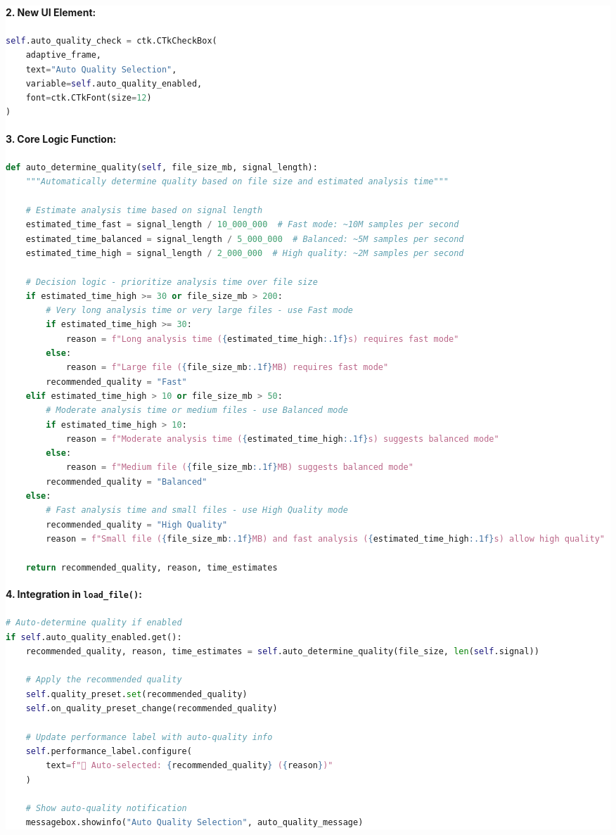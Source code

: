 #### 2. New UI Element:
```python
self.auto_quality_check = ctk.CTkCheckBox(
    adaptive_frame,
    text="Auto Quality Selection",
    variable=self.auto_quality_enabled,
    font=ctk.CTkFont(size=12)
)
```

#### 3. Core Logic Function:
```python
def auto_determine_quality(self, file_size_mb, signal_length):
    """Automatically determine quality based on file size and estimated analysis time"""
    
    # Estimate analysis time based on signal length
    estimated_time_fast = signal_length / 10_000_000  # Fast mode: ~10M samples per second
    estimated_time_balanced = signal_length / 5_000_000  # Balanced: ~5M samples per second
    estimated_time_high = signal_length / 2_000_000  # High quality: ~2M samples per second
    
    # Decision logic - prioritize analysis time over file size
    if estimated_time_high >= 30 or file_size_mb > 200:
        # Very long analysis time or very large files - use Fast mode
        if estimated_time_high >= 30:
            reason = f"Long analysis time ({estimated_time_high:.1f}s) requires fast mode"
        else:
            reason = f"Large file ({file_size_mb:.1f}MB) requires fast mode"
        recommended_quality = "Fast"
    elif estimated_time_high > 10 or file_size_mb > 50:
        # Moderate analysis time or medium files - use Balanced mode
        if estimated_time_high > 10:
            reason = f"Moderate analysis time ({estimated_time_high:.1f}s) suggests balanced mode"
        else:
            reason = f"Medium file ({file_size_mb:.1f}MB) suggests balanced mode"
        recommended_quality = "Balanced"
    else:
        # Fast analysis time and small files - use High Quality mode
        recommended_quality = "High Quality"
        reason = f"Small file ({file_size_mb:.1f}MB) and fast analysis ({estimated_time_high:.1f}s) allow high quality"
    
    return recommended_quality, reason, time_estimates
```

#### 4. Integration in `load_file()`:
```python
# Auto-determine quality if enabled
if self.auto_quality_enabled.get():
    recommended_quality, reason, time_estimates = self.auto_determine_quality(file_size, len(self.signal))
    
    # Apply the recommended quality
    self.quality_preset.set(recommended_quality)
    self.on_quality_preset_change(recommended_quality)
    
    # Update performance label with auto-quality info
    self.performance_label.configure(
        text=f"🤖 Auto-selected: {recommended_quality} ({reason})"
    )
    
    # Show auto-quality notification
    messagebox.showinfo("Auto Quality Selection", auto_quality_message)
```
